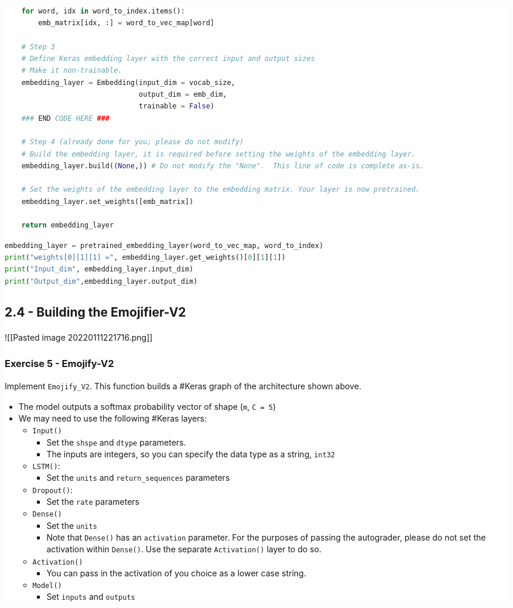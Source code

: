 ```python
    for word, idx in word_to_index.items():
        emb_matrix[idx, :] = word_to_vec_map[word]

    # Step 3
    # Define Keras embedding layer with the correct input and output sizes
    # Make it non-trainable.
    embedding_layer = Embedding(input_dim = vocab_size, 
                                output_dim = emb_dim,
							    trainable = False)
    ### END CODE HERE ###

    # Step 4 (already done for you; please do not modify)
    # Build the embedding layer, it is required before setting the weights of the embedding layer. 
    embedding_layer.build((None,)) # Do not modify the "None".  This line of code is complete as-is.
    
    # Set the weights of the embedding layer to the embedding matrix. Your layer is now pretrained.
    embedding_layer.set_weights([emb_matrix])
    
    return embedding_layer
```

```python
embedding_layer = pretrained_embedding_layer(word_to_vec_map, word_to_index)
print("weights[0][1][1] =", embedding_layer.get_weights()[0][1][1])
print("Input_dim", embedding_layer.input_dim)
print("Output_dim",embedding_layer.output_dim)
```

## 2.4 - Building the Emojifier-V2

![[Pasted image 20220111221716.png]]

### Exercise 5 - Emojify-V2

Implement `Emojify_V2`. 
This function builds a #Keras graph of the architecture shown above.
- The model outputs a softmax probability vector of shape (`m`, `C = 5`)
- We may need to use the following #Keras layers:
	- `Input()`
		- Set the `shspe` and `dtype` parameters.
		- The inputs are integers, so you can specify the data type as a string, `int32`
	- `LSTM()`:
		- Set the `units` and `return_sequences` parameters
	- `Dropout()`:
		- Set the `rate` parameters
	- `Dense()`
		- Set the `units`
		- Note that `Dense()` has an `activation` parameter. For the purposes of passing the autograder, please do not set the activation within `Dense()`. Use the separate `Activation()` layer to do so.
	- `Activation()`
		- You can pass in the activation of you choice as a lower case string.
	- `Model()`
		- Set `inputs` and `outputs`
